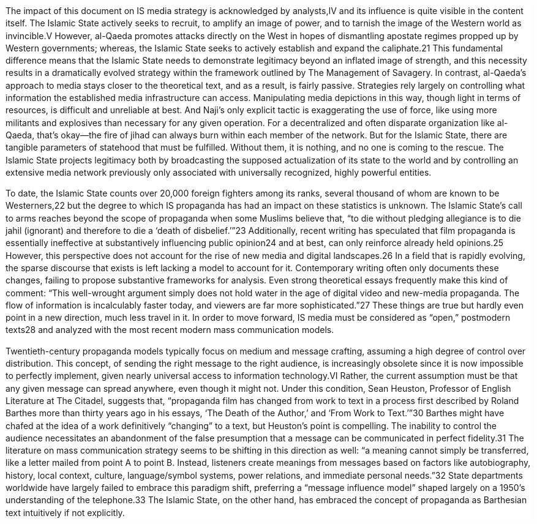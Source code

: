  The impact of this document on IS media strategy is acknowledged by analysts,IV and its influence is quite visible in the content itself. The Islamic State actively seeks to recruit, to amplify an image of power, and to tarnish the image of the Western world as invincible.V However, al-Qaeda promotes attacks directly on the West in hopes of dismantling apostate regimes propped up by Western governments; whereas, the Islamic State seeks to actively establish and expand the caliphate.21 This fundamental difference means that the Islamic State needs to demonstrate legitimacy beyond an inflated image of strength, and this necessity results in a dramatically evolved strategy within the framework outlined by The Management of Savagery. In contrast, al-Qaeda’s approach to media stays closer to the theoretical text, and as a result, is fairly passive. Strategies rely largely on controlling what information the established media infrastructure can access. Manipulating media depictions in this way, though light in terms of resources, is difficult and unreliable at best. And Naji’s only explicit tactic is exaggerating the use of force, like using more militants and explosives than necessary for any given operation. For a decentralized and often disparate organization like al-Qaeda, that’s okay—the fire of jihad can always burn within each member of the network. But for the Islamic State, there are tangible parameters of statehood that must be fulfilled. Without them, it is nothing, and no one is coming to the rescue. The Islamic State projects legitimacy both by broadcasting the supposed actualization of its state to the world and by controlling an extensive media network previously only associated with universally recognized, highly powerful entities.

 To date, the Islamic State counts over 20,000 foreign fighters among its ranks, several thousand of whom are known to be Westerners,22 but the degree to which IS propaganda has had an impact on these statistics is unknown. The Islamic State’s call to arms reaches beyond the scope of propaganda when some Muslims believe that, “to die without pledging allegiance is to die jahil (ignorant) and therefore to die a ‘death of disbelief.’”23 Additionally, recent writing has speculated that film propaganda is essentially ineffective at substantively influencing public opinion24 and at best, can only reinforce already held opinions.25 However, this perspective does not account for the rise of new media and digital landscapes.26 In a field that is rapidly evolving, the sparse discourse that exists is left lacking a model to account for it. Contemporary writing often only documents these changes, failing to propose substantive frameworks for analysis. Even strong theoretical essays frequently make this kind of comment: “This well-wrought argument simply does not hold water in the age of digital video and new-media propaganda. The flow of information is incalculably faster today, and viewers are far more sophisticated.”27 These things are true but hardly even point in a new direction, much less travel in it. In order to move forward, IS media must be considered as “open,” postmodern texts28 and analyzed with the most recent modern mass communication models.

 Twentieth-century propaganda models typically focus on medium and message crafting, assuming a high degree of control over distribution. This concept, of sending the right message to the right audience, is increasingly obsolete since it is now impossible to perfectly implement, given nearly universal access to information technology.VI Rather, the current assumption must be that any given message can spread anywhere, even though it might not. Under this condition, Sean Heuston, Professor of English Literature at The Citadel, suggests that, “propaganda film has changed from work to text in a process first described by Roland Barthes more than thirty years ago in his essays, ‘The Death of the Author,’ and ‘From Work to Text.’”30 Barthes might have chafed at the idea of a work definitively “changing” to a text, but Heuston’s point is compelling. The inability to control the audience necessitates an abandonment of the false presumption that a message can be communicated in perfect fidelity.31 The literature on mass communication strategy seems to be shifting in this direction as well: “a meaning cannot simply be transferred, like a letter mailed from point A to point B. Instead, listeners create meanings from messages based on factors like autobiography, history, local context, culture, language/symbol systems, power relations, and immediate personal needs.”32 State departments worldwide have largely failed to embrace this paradigm shift, preferring a “message influence model” shaped largely on a 1950’s understanding of the telephone.33 The Islamic State, on the other hand, has embraced the concept of propaganda as Barthesian text intuitively if not explicitly.
